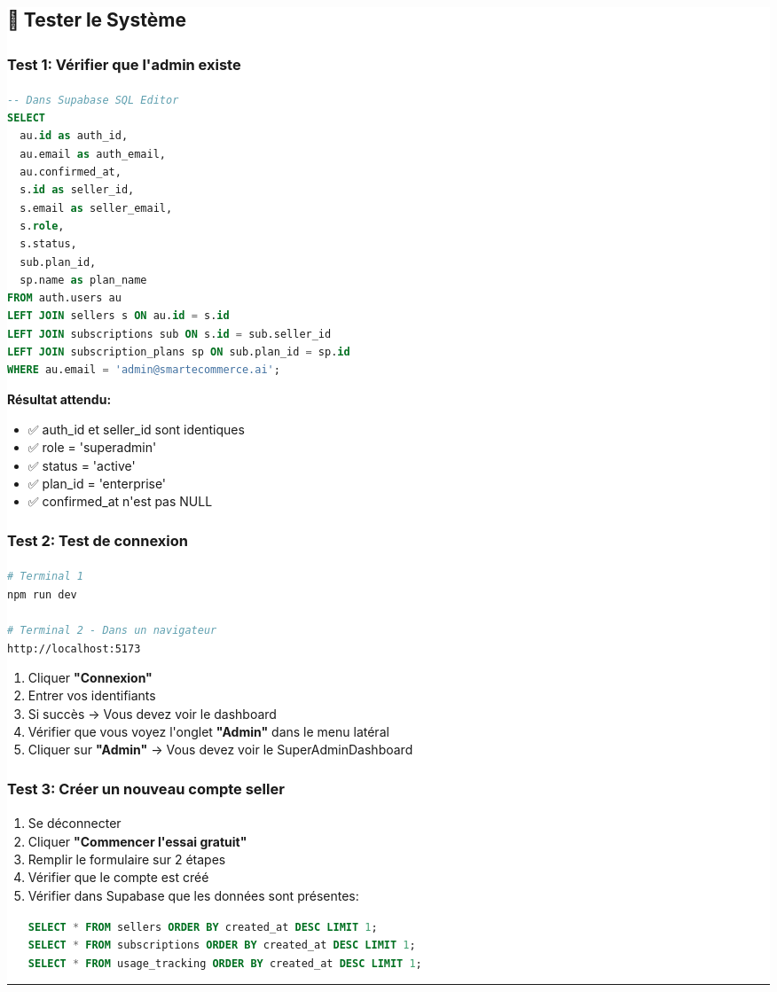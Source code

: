 
## 🧪 Tester le Système

### Test 1: Vérifier que l'admin existe

```sql
-- Dans Supabase SQL Editor
SELECT
  au.id as auth_id,
  au.email as auth_email,
  au.confirmed_at,
  s.id as seller_id,
  s.email as seller_email,
  s.role,
  s.status,
  sub.plan_id,
  sp.name as plan_name
FROM auth.users au
LEFT JOIN sellers s ON au.id = s.id
LEFT JOIN subscriptions sub ON s.id = sub.seller_id
LEFT JOIN subscription_plans sp ON sub.plan_id = sp.id
WHERE au.email = 'admin@smartecommerce.ai';
```

**Résultat attendu:**
- ✅ auth_id et seller_id sont identiques
- ✅ role = 'superadmin'
- ✅ status = 'active'
- ✅ plan_id = 'enterprise'
- ✅ confirmed_at n'est pas NULL

### Test 2: Test de connexion

```bash
# Terminal 1
npm run dev

# Terminal 2 - Dans un navigateur
http://localhost:5173
```

1. Cliquer **"Connexion"**
2. Entrer vos identifiants
3. Si succès → Vous devez voir le dashboard
4. Vérifier que vous voyez l'onglet **"Admin"** dans le menu latéral
5. Cliquer sur **"Admin"** → Vous devez voir le SuperAdminDashboard

### Test 3: Créer un nouveau compte seller

1. Se déconnecter
2. Cliquer **"Commencer l'essai gratuit"**
3. Remplir le formulaire sur 2 étapes
4. Vérifier que le compte est créé
5. Vérifier dans Supabase que les données sont présentes:
   ```sql
   SELECT * FROM sellers ORDER BY created_at DESC LIMIT 1;
   SELECT * FROM subscriptions ORDER BY created_at DESC LIMIT 1;
   SELECT * FROM usage_tracking ORDER BY created_at DESC LIMIT 1;
   ```

---